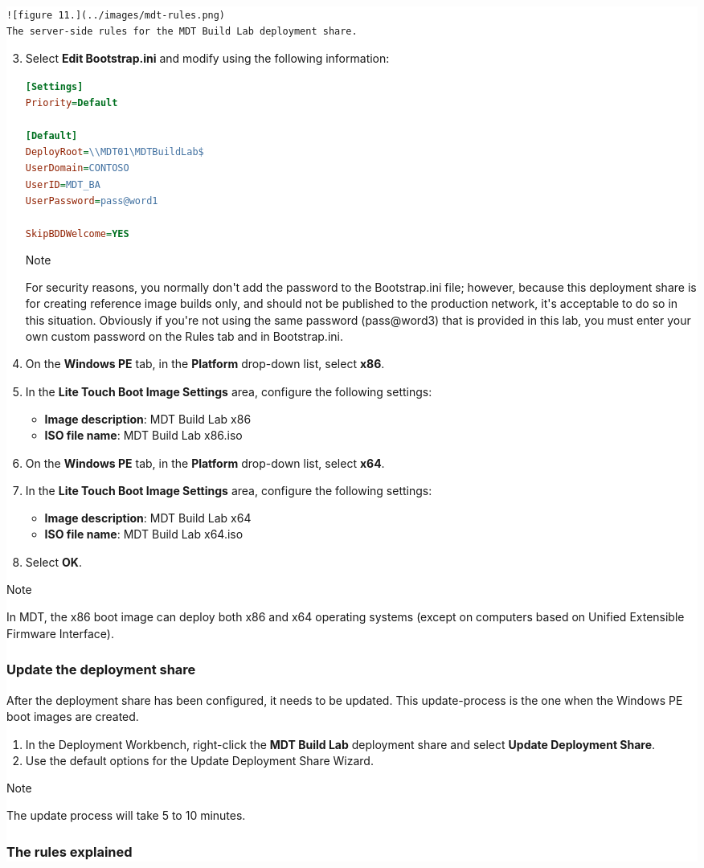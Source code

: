     ![figure 11.](../images/mdt-rules.png)
    The server-side rules for the MDT Build Lab deployment share.

3. Select **Edit Bootstrap.ini** and modify using the following information:

    ```ini
    [Settings]
    Priority=Default
    
    [Default]
    DeployRoot=\\MDT01\MDTBuildLab$
    UserDomain=CONTOSO
    UserID=MDT_BA
    UserPassword=pass@word1
    
    SkipBDDWelcome=YES
    ```

    > [!NOTE]
    > For security reasons, you normally don't add the password to the Bootstrap.ini file; however, because this deployment share is for creating reference image builds only, and should not be published to the production network, it's acceptable to do so in this situation. Obviously if you're not using the same password (pass@word3) that is provided in this lab, you must enter your own custom password on the Rules tab and in Bootstrap.ini.

4. On the **Windows PE** tab, in the **Platform** drop-down list, select **x86**.

5. In the **Lite Touch Boot Image Settings** area, configure the following settings:

   - **Image description**: MDT Build Lab x86
   - **ISO file name**: MDT Build Lab x86.iso

6. On the **Windows PE** tab, in the **Platform** drop-down list, select **x64**.

7. In the **Lite Touch Boot Image Settings** area, configure the following settings:

   - **Image description**: MDT Build Lab x64
   - **ISO file name**: MDT Build Lab x64.iso

8. Select **OK**.

> [!NOTE]
> In MDT, the x86 boot image can deploy both x86 and x64 operating systems (except on computers based on Unified Extensible Firmware Interface).

### Update the deployment share

After the deployment share has been configured, it needs to be updated. This update-process is the one when the Windows PE boot images are created.

1. In the Deployment Workbench, right-click the **MDT Build Lab** deployment share and select **Update Deployment Share**.
2. Use the default options for the Update Deployment Share Wizard.

> [!NOTE]
> The update process will take 5 to 10 minutes.

### The rules explained
